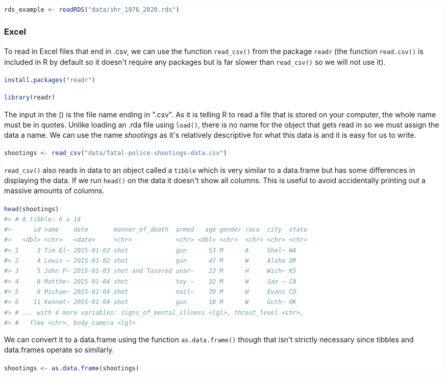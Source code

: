 
```r
rds_example <- readRDS("data/shr_1976_2020.rds") 
```

### Excel 

To read in Excel files that end in .csv, we can use the function `read_csv()` from the package `readr` (the function `read.csv()` is included in R by default so it doesn't require any packages but is far slower than `read_csv()` so we will not use it).


```r
install.packages("readr")
```


```r
library(readr)
```

The input in the () is the file name ending in ".csv". As it is telling R to read a file that is stored on your computer, the whole name must be in quotes. Unlike loading an .rda file using `load()`, there is no name for the object that gets read in so we must assign the data a name. We can use the name *shootings* as it's relatively descriptive for what this data is and it is easy for us to write. 


```r
shootings <- read_csv("data/fatal-police-shootings-data.csv")
```

`read_csv()` also reads in data to an object called a `tibble` which is very similar to a data.frame but has some differences in displaying the data. If we run `head()` on the data it doesn't show all columns. This is useful to avoid accidentally printing out a massive amounts of columns.


```r
head(shootings)
#> # A tibble: 6 x 14
#>      id name    date       manner_of_death  armed   age gender race  city  state
#>   <dbl> <chr>   <date>     <chr>            <chr> <dbl> <chr>  <chr> <chr> <chr>
#> 1     3 Tim El~ 2015-01-02 shot             gun      53 M      A     Shel~ WA   
#> 2     4 Lewis ~ 2015-01-02 shot             gun      47 M      W     Aloha OR   
#> 3     5 John P~ 2015-01-03 shot and Tasered unar~    23 M      H     Wich~ KS   
#> 4     8 Matthe~ 2015-01-04 shot             toy ~    32 M      W     San ~ CA   
#> 5     9 Michae~ 2015-01-04 shot             nail~    39 M      H     Evans CO   
#> 6    11 Kennet~ 2015-01-04 shot             gun      18 M      W     Guth~ OK   
#> # ... with 4 more variables: signs_of_mental_illness <lgl>, threat_level <chr>,
#> #   flee <chr>, body_camera <lgl>
```

We can convert it to a data.frame using the function `as.data.frame()` though that isn't strictly necessary since tibbles and data.frames operate so similarly.


```r
shootings <- as.data.frame(shootings)
```
